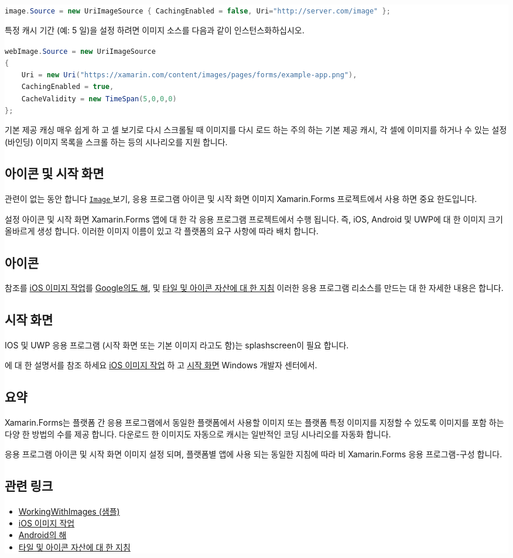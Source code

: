 ```csharp
image.Source = new UriImageSource { CachingEnabled = false, Uri="http://server.com/image" };
```

특정 캐시 기간 (예: 5 일)을 설정 하려면 이미지 소스를 다음과 같이 인스턴스화하십시오.

```csharp
webImage.Source = new UriImageSource
{
    Uri = new Uri("https://xamarin.com/content/images/pages/forms/example-app.png"),
    CachingEnabled = true,
    CacheValidity = new TimeSpan(5,0,0,0)
};
```

기본 제공 캐싱 매우 쉽게 하 고 셀 보기로 다시 스크롤될 때 이미지를 다시 로드 하는 주의 하는 기본 제공 캐시, 각 셀에 이미지를 하거나 수 있는 설정 (바인딩) 이미지 목록을 스크롤 하는 등의 시나리오를 지원 합니다.

<a name="Icons_and_splashscreens" />

## <a name="icons-and-splashscreens"></a>아이콘 및 시작 화면

관련이 없는 동안 합니다 [ `Image` ](xref:Xamarin.Forms.Image) 보기, 응용 프로그램 아이콘 및 시작 화면 이미지 Xamarin.Forms 프로젝트에서 사용 하면 중요 한도입니다.

설정 아이콘 및 시작 화면 Xamarin.Forms 앱에 대 한 각 응용 프로그램 프로젝트에서 수행 됩니다. 즉, iOS, Android 및 UWP에 대 한 이미지 크기 올바르게 생성 합니다. 이러한 이미지 이름이 있고 각 플랫폼의 요구 사항에 따라 배치 합니다.

## <a name="icons"></a>아이콘

참조를 [iOS 이미지 작업](~/ios/app-fundamentals/images-icons/index.md)를 [Google의도 해](http://developer.android.com/design/style/iconography.html), 및 [타일 및 아이콘 자산에 대 한 지침](/windows/uwp/controls-and-patterns/tiles-and-notifications-app-assets/) 이러한 응용 프로그램 리소스를 만드는 대 한 자세한 내용은 합니다.

## <a name="splashscreens"></a>시작 화면

IOS 및 UWP 응용 프로그램 (시작 화면 또는 기본 이미지 라고도 함)는 splashscreen이 필요 합니다.

에 대 한 설명서를 참조 하세요 [iOS 이미지 작업](~/ios/app-fundamentals/images-icons/index.md) 하 고 [시작 화면](/windows/uwp/launch-resume/splash-screens/) Windows 개발자 센터에서.

## <a name="summary"></a>요약

Xamarin.Forms는 플랫폼 간 응용 프로그램에서 동일한 플랫폼에서 사용할 이미지 또는 플랫폼 특정 이미지를 지정할 수 있도록 이미지를 포함 하는 다양 한 방법의 수를 제공 합니다. 다운로드 한 이미지도 자동으로 캐시는 일반적인 코딩 시나리오를 자동화 합니다.

응용 프로그램 아이콘 및 시작 화면 이미지 설정 되며, 플랫폼별 앱에 사용 되는 동일한 지침에 따라 비 Xamarin.Forms 응용 프로그램-구성 합니다.

## <a name="related-links"></a>관련 링크

- [WorkingWithImages (샘플)](https://developer.xamarin.com/samples/xamarin-forms/WorkingWithImages/)
- [iOS 이미지 작업](~/ios/app-fundamentals/images-icons/index.md)
- [Android의 해](http://developer.android.com/design/style/iconography.html)
- [타일 및 아이콘 자산에 대 한 지침](/windows/uwp/controls-and-patterns/tiles-and-notifications-app-assets/)
